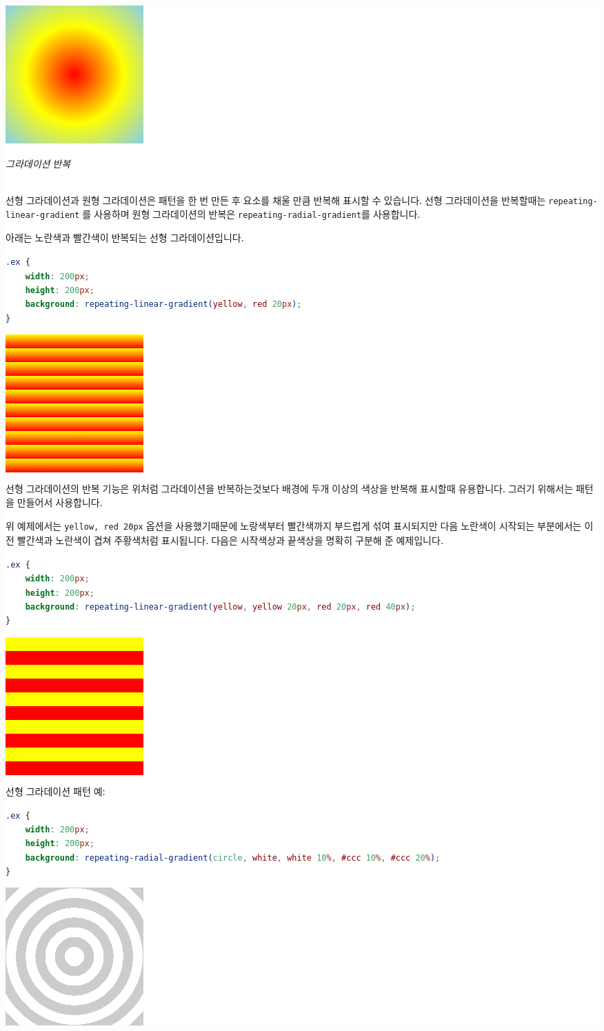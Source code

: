 <div style="width: 200px; height: 200px; background: skyblue; background: -webkit-radial-gradient(red, yellow, skyblue);  background: -moz-radial-gradient(red, yellow, skyblue); background: -o-radial-gradient(red, yellow, skyblue); background: radial-gradient(red, yellow, skyblue);"></div>



###### 그라데이션 반복

선형 그라데이션과 원형 그라데이션은 패턴을 한 번 만든 후 요소를 채울 만큼 반복해 표시할 수 있습니다.
선형 그라데이션을 반복할때는 `repeating-linear-gradient` 를 사용하며 원형 그라데이션의 반복은 `repeating-radial-gradient`를 사용합니다.

아래는 노란색과 빨간색이 반복되는 선형 그라데이션입니다.

```css
.ex {
    width: 200px;
    height: 200px;
    background: repeating-linear-gradient(yellow, red 20px);
}
```

<div style="width: 200px; height: 200px; background: repeating-linear-gradient(yellow, red 20px);"></div>

선형 그라데이션의 반복 기능은 위처럼 그라데이션을 반복하는것보다 배경에 두개 이상의 색상을 반복해 표시할때 유용합니다.
그러기 위해서는 패턴을 만들어서 사용합니다.

위 예제에서는 `yellow, red 20px` 옵션을 사용했기때문에 노랑색부터 빨간색까지 부드럽게 섞여 표시되지만 다음 노란색이 시작되는 부분에서는 이전 빨간색과 노란색이 겹쳐 주황색처럼 표시됩니다.
다음은 시작색상과 끝색상을 명확히 구분해 준 예제입니다.


```css
.ex {
    width: 200px;
    height: 200px;
    background: repeating-linear-gradient(yellow, yellow 20px, red 20px, red 40px);
}
```

<div style="width: 200px; height: 200px; background: repeating-linear-gradient(yellow, yellow 20px, red 20px, red 40px);"></div>


선형 그라데이션 패턴 예:

```css
.ex {
    width: 200px;
    height: 200px;
    background: repeating-radial-gradient(circle, white, white 10%, #ccc 10%, #ccc 20%);
}
```

<div style="width: 200px; height: 200px; background: repeating-radial-gradient(circle, white, white 10%, #ccc 10%, #ccc 20%);"></div>



